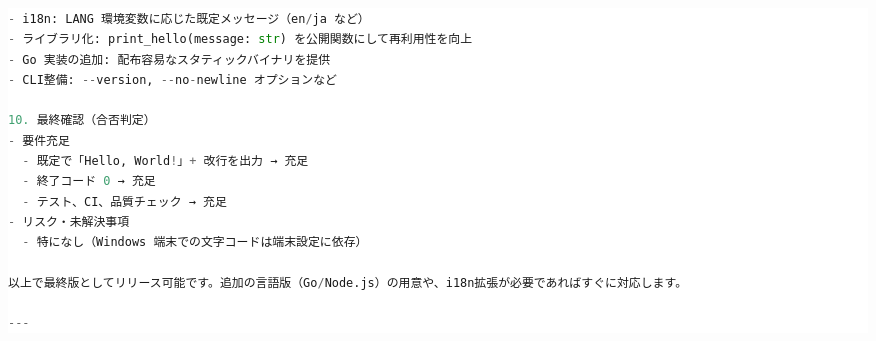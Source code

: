```python
- i18n: LANG 環境変数に応じた既定メッセージ（en/ja など）
- ライブラリ化: print_hello(message: str) を公開関数にして再利用性を向上
- Go 実装の追加: 配布容易なスタティックバイナリを提供
- CLI整備: --version, --no-newline オプションなど

10. 最終確認（合否判定）
- 要件充足
  - 既定で「Hello, World!」+ 改行を出力 → 充足
  - 終了コード 0 → 充足
  - テスト、CI、品質チェック → 充足
- リスク・未解決事項
  - 特になし（Windows 端末での文字コードは端末設定に依存）

以上で最終版としてリリース可能です。追加の言語版（Go/Node.js）の用意や、i18n拡張が必要であればすぐに対応します。

---
